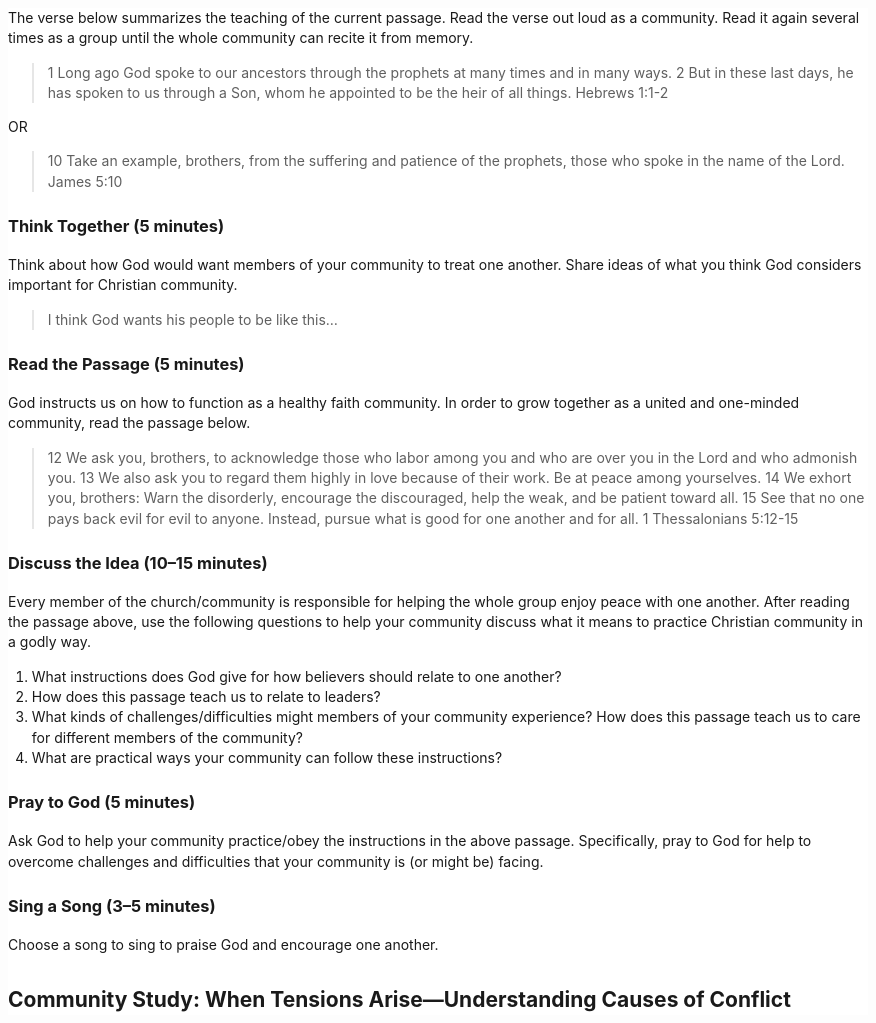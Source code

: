 The verse below summarizes the teaching of the current passage. Read the verse out loud as a community. Read it again several times as a group until the whole community can recite it from memory.

> 1 Long ago God spoke to our ancestors through the prophets at many times and in many ways. 2 But in these last days, he has spoken to us through a Son, whom he appointed to be the heir of all things. Hebrews 1:1-2

OR

> 10 Take an example, brothers, from the suffering and patience of the prophets, those who spoke in the name of the Lord. James 5:10

### Think Together (5 minutes)

Think about how God would want members of your community to treat one another. Share ideas of what you think God considers important for Christian community.

> I think God wants his people to be like this…

### Read the Passage (5 minutes)

God instructs us on how to function as a healthy faith community. In order to grow together as a united and one-minded community, read the passage below.

> 12 We ask you, brothers, to acknowledge those who labor among you and who are over you in the Lord and who admonish you. 13 We also ask you to regard them highly in love because of their work. Be at peace among yourselves. 14 We exhort you, brothers: Warn the disorderly, encourage the discouraged, help the weak, and be patient toward all. 15 See that no one pays back evil for evil to anyone. Instead, pursue what is good for one another and for all. 1 Thessalonians 5:12-15

### Discuss the Idea (10–15 minutes)

Every member of the church/community is responsible for helping the whole group enjoy peace with one another. After reading the passage above, use the following questions to help your community discuss what it means to practice Christian community in a godly way.

1.  What instructions does God give for how believers should relate to one another?
2.  How does this passage teach us to relate to leaders?
3.  What kinds of challenges/difficulties might members of your community experience? How does this passage teach us to care for different members of the community?
4.  What are practical ways your community can follow these instructions?

### Pray to God (5 minutes)

Ask God to help your community practice/obey the instructions in the above passage. Specifically, pray to God for help to overcome challenges and difficulties that your community is (or might be) facing.

### Sing a Song (3–5 minutes)

Choose a song to sing to praise God and encourage one another.

## Community Study: When Tensions Arise—Understanding Causes of Conflict
